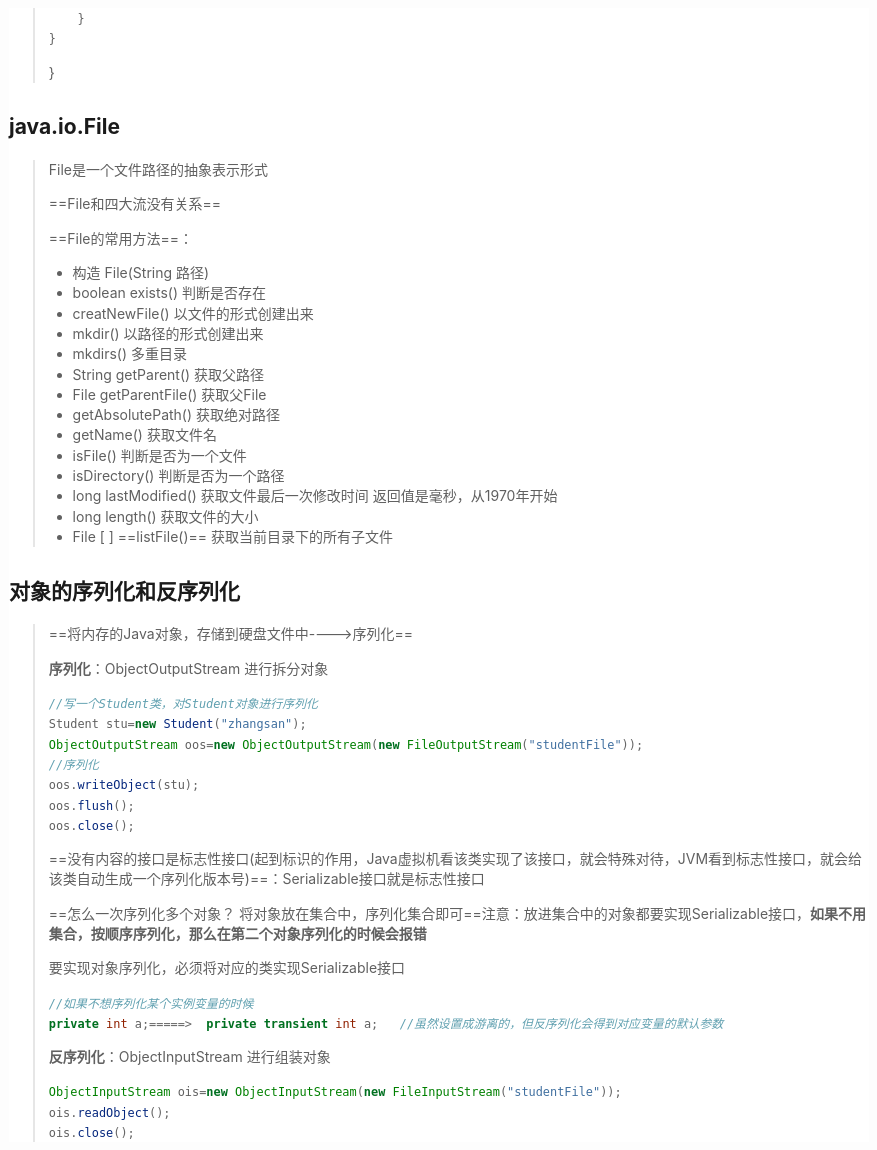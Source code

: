 >         }
>     }
> }
> ```

## java.io.File

> File是一个文件路径的抽象表示形式 
>
> ==File和四大流没有关系==
>
> ==File的常用方法==：
>
> - 构造  File(String 路径)
> - boolean exists()  判断是否存在
> - creatNewFile()  以文件的形式创建出来
> - mkdir()   以路径的形式创建出来
> - mkdirs() 多重目录
> - String getParent()  获取父路径
> - File getParentFile()  获取父File
> - getAbsolutePath()   获取绝对路径
> - getName()  获取文件名
> - isFile()    判断是否为一个文件
> - isDirectory()  判断是否为一个路径
> - long lastModified()  获取文件最后一次修改时间  返回值是毫秒，从1970年开始
> - long length()  获取文件的大小
> - File [ ] ==listFile()==  获取当前目录下的所有子文件

## 对象的序列化和反序列化

> ==将内存的Java对象，存储到硬盘文件中---->序列化==
>
> **序列化**：ObjectOutputStream 进行拆分对象
>
> ```java
> //写一个Student类，对Student对象进行序列化
> Student stu=new Student("zhangsan");
> ObjectOutputStream oos=new ObjectOutputStream(new FileOutputStream("studentFile"));
> //序列化
> oos.writeObject(stu);
> oos.flush();
> oos.close();
> ```
>
> ==没有内容的接口是标志性接口(起到标识的作用，Java虚拟机看该类实现了该接口，就会特殊对待，JVM看到标志性接口，就会给该类自动生成一个序列化版本号)==：Serializable接口就是标志性接口
>
> ==怎么一次序列化多个对象？    将对象放在集合中，序列化集合即可==注意：放进集合中的对象都要实现Serializable接口，**如果不用集合，按顺序序列化，那么在第二个对象序列化的时候会报错**
>
> 要实现对象序列化，必须将对应的类实现Serializable接口
>
> ```java
> //如果不想序列化某个实例变量的时候
> private int a;=====>  private transient int a;   //虽然设置成游离的，但反序列化会得到对应变量的默认参数
> ```
>
> **反序列化**：ObjectInputStream 进行组装对象
>
> ```java
> ObjectInputStream ois=new ObjectInputStream(new FileInputStream("studentFile"));
> ois.readObject();
> ois.close();